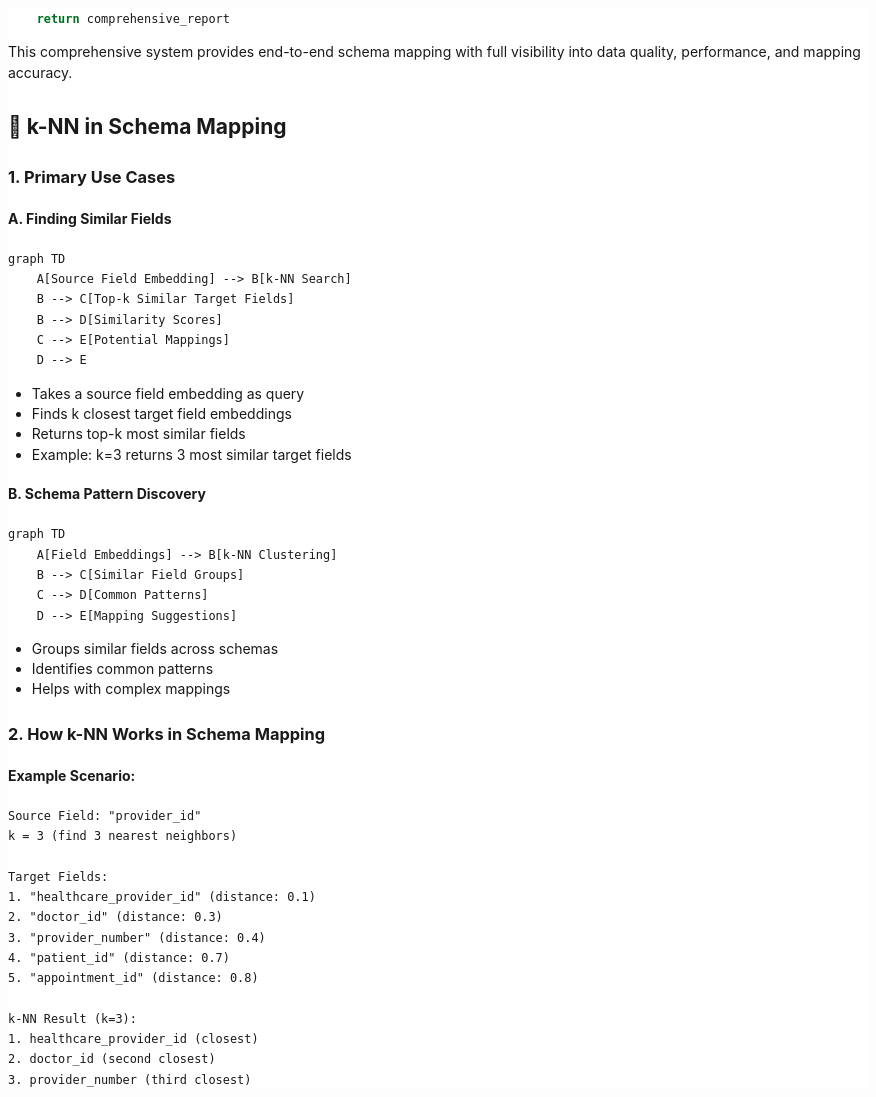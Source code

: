 ```python
    return comprehensive_report
```

This comprehensive system provides end-to-end schema mapping with full visibility into data quality, performance, and mapping accuracy.

## **🎯 k-NN in Schema Mapping**

### **1. Primary Use Cases**

#### A. **Finding Similar Fields**

```mermaid
graph TD
    A[Source Field Embedding] --> B[k-NN Search]
    B --> C[Top-k Similar Target Fields]
    B --> D[Similarity Scores]
    C --> E[Potential Mappings]
    D --> E
```

- Takes a source field embedding as query
- Finds k closest target field embeddings
- Returns top-k most similar fields
- Example: k=3 returns 3 most similar target fields

#### B. **Schema Pattern Discovery**

```mermaid
graph TD
    A[Field Embeddings] --> B[k-NN Clustering]
    B --> C[Similar Field Groups]
    C --> D[Common Patterns]
    D --> E[Mapping Suggestions]
```

- Groups similar fields across schemas
- Identifies common patterns
- Helps with complex mappings

### **2. How k-NN Works in Schema Mapping**

#### Example Scenario:

```
Source Field: "provider_id"
k = 3 (find 3 nearest neighbors)

Target Fields:
1. "healthcare_provider_id" (distance: 0.1)
2. "doctor_id" (distance: 0.3)
3. "provider_number" (distance: 0.4)
4. "patient_id" (distance: 0.7)
5. "appointment_id" (distance: 0.8)

k-NN Result (k=3):
1. healthcare_provider_id (closest)
2. doctor_id (second closest)
3. provider_number (third closest)
```
